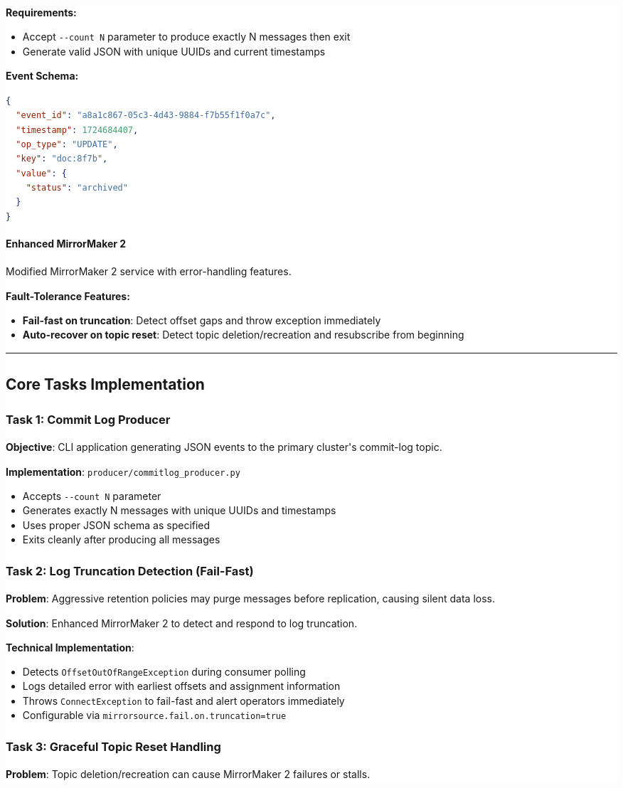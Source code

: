 **Requirements:**
- Accept `--count N` parameter to produce exactly N messages then exit
- Generate valid JSON with unique UUIDs and current timestamps

**Event Schema:**
```json
{
  "event_id": "a8a1c867-05c3-4d43-9884-f7b55f1f0a7c",
  "timestamp": 1724684407,
  "op_type": "UPDATE",
  "key": "doc:8f7b",
  "value": {
    "status": "archived"
  }
}
```

#### Enhanced MirrorMaker 2
Modified MirrorMaker 2 service with error-handling features.

**Fault-Tolerance Features:**
- **Fail-fast on truncation**: Detect offset gaps and throw exception immediately
- **Auto-recover on topic reset**: Detect topic deletion/recreation and resubscribe from beginning

---

## Core Tasks Implementation

### Task 1: Commit Log Producer 

**Objective**: CLI application generating JSON events to the primary cluster's commit-log topic.

**Implementation**: `producer/commitlog_producer.py`
- Accepts `--count N` parameter
- Generates exactly N messages with unique UUIDs and timestamps
- Uses proper JSON schema as specified
- Exits cleanly after producing all messages

### Task 2: Log Truncation Detection (Fail-Fast) 

**Problem**: Aggressive retention policies may purge messages before replication, causing silent data loss.

**Solution**: Enhanced MirrorMaker 2 to detect and respond to log truncation.

**Technical Implementation**:
- Detects `OffsetOutOfRangeException` during consumer polling
- Logs detailed error with earliest offsets and assignment information
- Throws `ConnectException` to fail-fast and alert operators immediately
- Configurable via `mirrorsource.fail.on.truncation=true`

### Task 3: Graceful Topic Reset Handling 

**Problem**: Topic deletion/recreation can cause MirrorMaker 2 failures or stalls.
